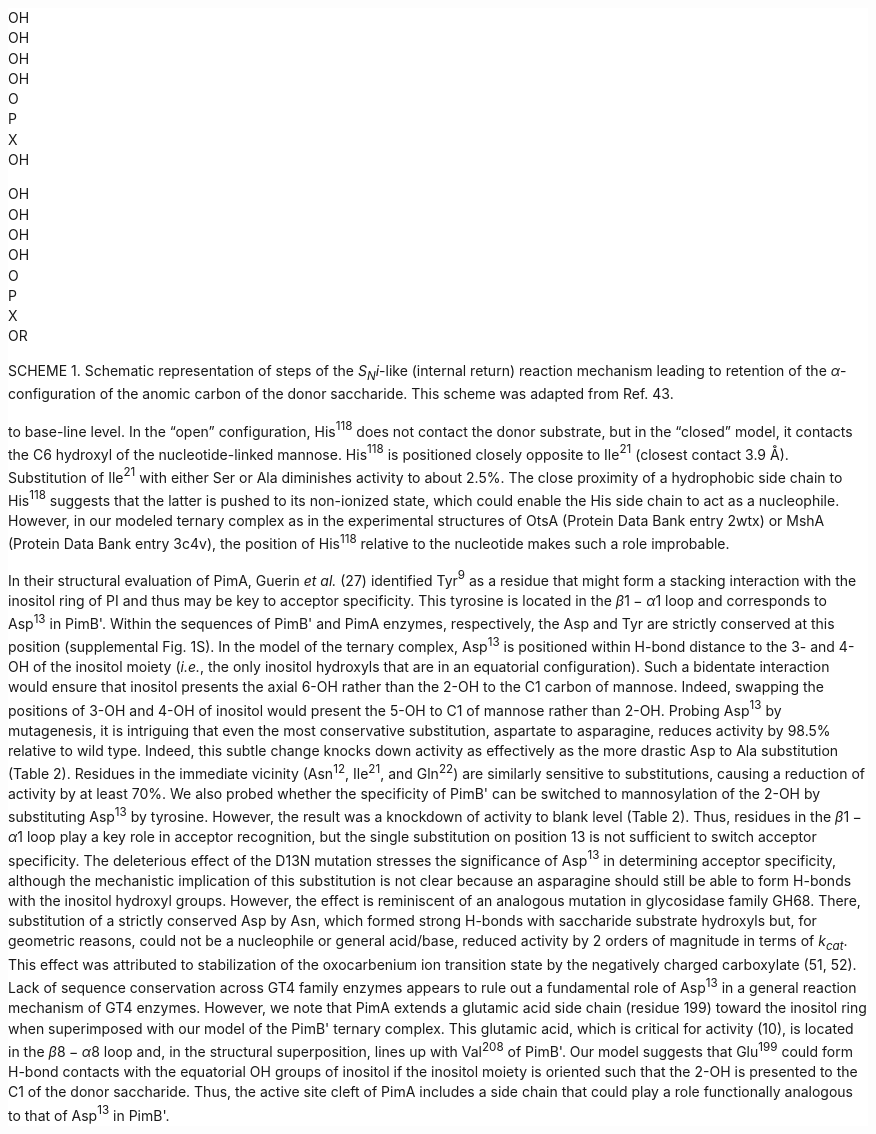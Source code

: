 OH  
OH  
OH  
OH  
O  
P  
X  
OH  

OH  
OH  
OH  
OH  
O  
P  
X  
OR  

SCHEME 1. Schematic representation of steps of the $S_{N}i$-like (internal return) reaction mechanism leading to retention of the $\alpha$-configuration of the anomic carbon of the donor saccharide. This scheme was adapted from Ref. 43.

to base-line level. In the “open” configuration, His$^{118}$ does not contact the donor substrate, but in the “closed” model, it contacts the C6 hydroxyl of the nucleotide-linked mannose. His$^{118}$ is positioned closely opposite to Ile$^{21}$ (closest contact 3.9 Å). Substitution of Ile$^{21}$ with either Ser or Ala diminishes activity to about 2.5%. The close proximity of a hydrophobic side chain to His$^{118}$ suggests that the latter is pushed to its non-ionized state, which could enable the His side chain to act as a nucleophile. However, in our modeled ternary complex as in the experimental structures of OtsA (Protein Data Bank entry 2wtx) or MshA (Protein Data Bank entry 3c4v), the position of His$^{118}$ relative to the nucleotide makes such a role improbable.

In their structural evaluation of PimA, Guerin *et al.* (27) identified Tyr$^{9}$ as a residue that might form a stacking interaction with the inositol ring of PI and thus may be key to acceptor specificity. This tyrosine is located in the $\beta 1-\alpha 1$ loop and corresponds to Asp$^{13}$ in PimB'. Within the sequences of PimB' and PimA enzymes, respectively, the Asp and Tyr are strictly conserved at this position (supplemental Fig. 1S). In the model of the ternary complex, Asp$^{13}$ is positioned within H-bond distance to the 3- and 4-OH of the inositol moiety (*i.e.*, the only inositol hydroxyls that are in an equatorial configuration). Such a bidentate interaction would ensure that inositol presents the axial 6-OH rather than the 2-OH to the C1 carbon of mannose. Indeed, swapping the positions of 3-OH and 4-OH of inositol would present the 5-OH to C1 of mannose rather than 2-OH. Probing Asp$^{13}$ by mutagenesis, it is intriguing that even the most conservative substitution, aspartate to asparagine, reduces activity by 98.5% relative to wild type. Indeed, this subtle change knocks down activity as effectively as the more drastic Asp to Ala substitution (Table 2). Residues in the immediate vicinity (Asn$^{12}$, Ile$^{21}$, and Gln$^{22}$) are similarly sensitive to substitutions, causing a reduction of activity by at least 70%. We also probed whether the specificity of PimB' can be switched to mannosylation of the 2-OH by substituting Asp$^{13}$ by tyrosine. However, the result was a knockdown of activity to blank level (Table 2). Thus, residues in the $\beta 1-\alpha 1$ loop play a key role in acceptor recognition, but the single substitution on position 13 is not sufficient to switch acceptor specificity. The deleterious effect of the D13N mutation stresses the significance of Asp$^{13}$ in determining acceptor specificity, although the mechanistic implication of this substitution is not clear because an asparagine should still be able to form H-bonds with the inositol hydroxyl groups. However, the effect is reminiscent of an analogous mutation in glycosidase family GH68. There, substitution of a strictly conserved Asp by Asn, which formed strong H-bonds with saccharide substrate hydroxyls but, for geometric reasons, could not be a nucleophile or general acid/base, reduced activity by 2 orders of magnitude in terms of $k_{cat}$. This effect was attributed to stabilization of the oxocarbenium ion transition state by the negatively charged carboxylate (51, 52). Lack of sequence conservation across GT4 family enzymes appears to rule out a fundamental role of Asp$^{13}$ in a general reaction mechanism of GT4 enzymes. However, we note that PimA extends a glutamic acid side chain (residue 199) toward the inositol ring when superimposed with our model of the PimB' ternary complex. This glutamic acid, which is critical for activity (10), is located in the $\beta 8-\alpha 8$ loop and, in the structural superposition, lines up with Val$^{208}$ of PimB'. Our model suggests that Glu$^{199}$ could form H-bond contacts with the equatorial OH groups of inositol if the inositol moiety is oriented such that the 2-OH is presented to the C1 of the donor saccharide. Thus, the active site cleft of PimA includes a side chain that could play a role functionally analogous to that of Asp$^{13}$ in PimB'.
